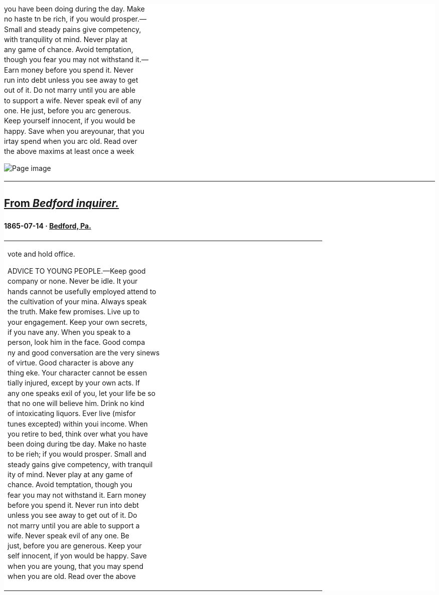 you have been doing during the day. Make  
no haste tn be rich, if you would prosper.—  
Small and steady pains give competency,  
with tranquility ot mind. Never play at  
any game of chance. Avoid temptation,  
though you fear you may not withstand it.—  
Earn money before you spend it. Never  
run into debt unless you see away to get  
out of it. Do not marry until you are able  
to support a wife. Never speak evil of any  
one. He just, before you arc generous.  
Keep yourself innocent, if you would be  
happy. Save when you areyounar, that you  
irtay spend when you arc old. Read over  
the above maxims at least once a week
</td><td style="width: 50%; max-height: 75%; margin: auto; display: block;">
<img alt="Page image" src="https://tile.loc.gov/image-services/iiif/service:ndnp:mdu:batch_mdu_fitzgerald_ver01:data:sn83016348:00415624517:1865070801:0413/pct:5.707243,68.266164,12.703830,15.888663/!600,600/0/default.jpg"/>
</td>
</tr></table>

---

## [From _Bedford inquirer._](https://www.loc.gov/resource/sn83032006/1865-07-14/ed-1/?sp=1)

#### 1865-07-14 &middot; [Bedford, Pa.](http://dbpedia.org/resource/Bedford%2C_Pennsylvania)

<table style="width: 100%;"><tr><td style="width: 50%">

 vote and hold office.  
  
ADVICE TO YOUNG PEOPLE.—Keep good  
company or none. Never be idle. It your  
hands cannot be usefully employed attend to  
the cultivation of your mina. Always speak  
the truth. Make few promises. Live up to  
your engagement. Keep your own secrets,  
if you nave any. When you speak to a  
person, look him in the face. Good compa­  
ny and good conversation are the very sinews  
of virtue. Good character is above any­  
thing eke. Your character cannot be essen­  
tially injured, except by your own acts. If  
any one speaks exil of you, let your life be so  
that no one will believe him. Drink no kind  
of intoxicating liquors. Ever live (misfor­  
tunes excepted) within youi income. When  
you retire to bed, think over what you have  
been doing during tbe day. Make no haste  
to be rieh; if you would prosper. Small and  
steady gains give competency, with tranquil­  
ity of mind. Never play at any game of  
chance. Avoid temptation, though you  
fear you may not withstand it. Earn money  
before you spend it. Never run into debt  
unless you see away to get out of it. Do  
not marry until you are able to support a  
wife. Never speak evil of any one. Be  
just, before you are generous. Keep your­  
self innocent, if yon would be happy. Save  
when you are young, that you may spend  
when you are old. Read over the above  
